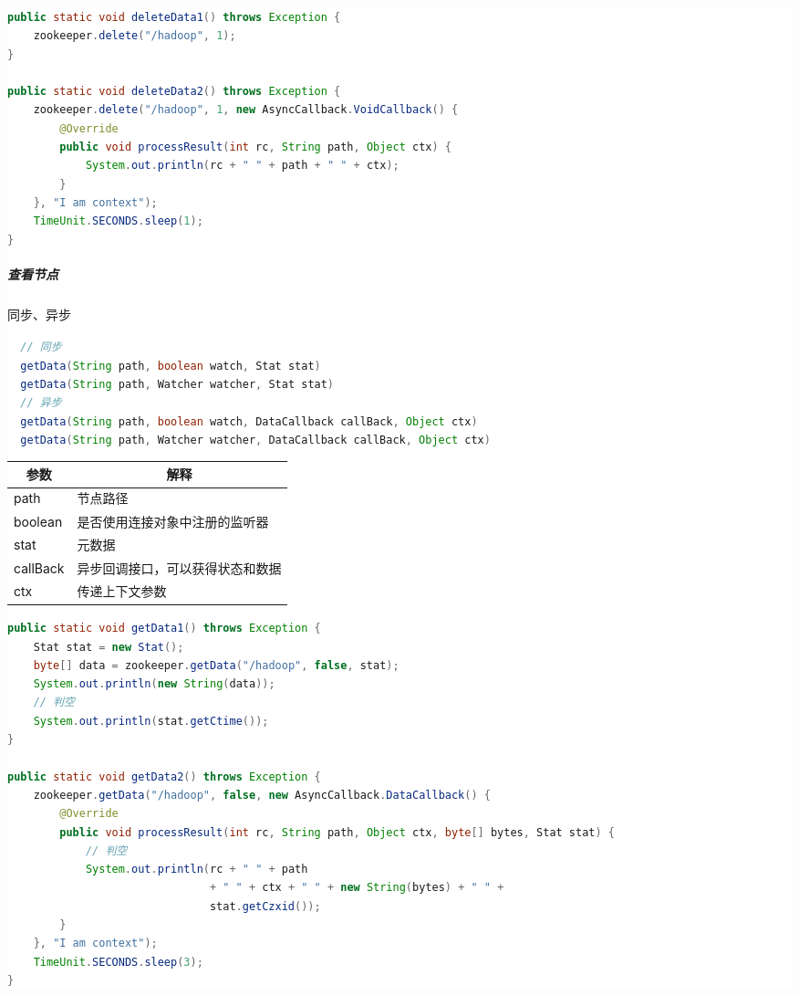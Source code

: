 ```java
public static void deleteData1() throws Exception {
    zookeeper.delete("/hadoop", 1);
}

public static void deleteData2() throws Exception {
    zookeeper.delete("/hadoop", 1, new AsyncCallback.VoidCallback() {
        @Override
        public void processResult(int rc, String path, Object ctx) {
            System.out.println(rc + " " + path + " " + ctx);
        }
    }, "I am context");
    TimeUnit.SECONDS.sleep(1);
}
```

  

##### 查看节点

同步、异步

```java
  // 同步
  getData(String path, boolean watch, Stat stat)
  getData(String path, Watcher watcher, Stat stat)
  // 异步
  getData(String path, boolean watch, DataCallback callBack, Object ctx)
  getData(String path, Watcher watcher, DataCallback callBack, Object ctx)
```


| 参数     | 解释                             |
| -------- | -------------------------------- |
| path     | 节点路径                         |
| boolean  | 是否使用连接对象中注册的监听器   |
| stat     | 元数据                           |
| callBack | 异步回调接口，可以获得状态和数据 |
| ctx      | 传递上下文参数                   |

```java
public static void getData1() throws Exception {
    Stat stat = new Stat();
    byte[] data = zookeeper.getData("/hadoop", false, stat);
    System.out.println(new String(data));
    // 判空
    System.out.println(stat.getCtime());
}

public static void getData2() throws Exception {
    zookeeper.getData("/hadoop", false, new AsyncCallback.DataCallback() {
        @Override
        public void processResult(int rc, String path, Object ctx, byte[] bytes, Stat stat) {
            // 判空
            System.out.println(rc + " " + path
                               + " " + ctx + " " + new String(bytes) + " " + 
                               stat.getCzxid());
        }
    }, "I am context");
    TimeUnit.SECONDS.sleep(3);
}
```
